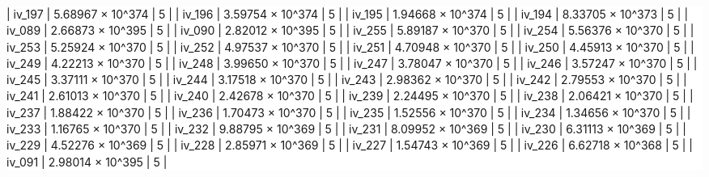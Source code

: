 | iv_197 | 5.68967 × 10^374 | 5 |
| iv_196 | 3.59754 × 10^374 | 5 |
| iv_195 | 1.94668 × 10^374 | 5 |
| iv_194 | 8.33705 × 10^373 | 5 |
| iv_089 | 2.66873 × 10^395 | 5 |
| iv_090 | 2.82012 × 10^395 | 5 |
| iv_255 | 5.89187 × 10^370 | 5 |
| iv_254 | 5.56376 × 10^370 | 5 |
| iv_253 | 5.25924 × 10^370 | 5 |
| iv_252 | 4.97537 × 10^370 | 5 |
| iv_251 | 4.70948 × 10^370 | 5 |
| iv_250 | 4.45913 × 10^370 | 5 |
| iv_249 | 4.22213 × 10^370 | 5 |
| iv_248 | 3.99650 × 10^370 | 5 |
| iv_247 | 3.78047 × 10^370 | 5 |
| iv_246 | 3.57247 × 10^370 | 5 |
| iv_245 | 3.37111 × 10^370 | 5 |
| iv_244 | 3.17518 × 10^370 | 5 |
| iv_243 | 2.98362 × 10^370 | 5 |
| iv_242 | 2.79553 × 10^370 | 5 |
| iv_241 | 2.61013 × 10^370 | 5 |
| iv_240 | 2.42678 × 10^370 | 5 |
| iv_239 | 2.24495 × 10^370 | 5 |
| iv_238 | 2.06421 × 10^370 | 5 |
| iv_237 | 1.88422 × 10^370 | 5 |
| iv_236 | 1.70473 × 10^370 | 5 |
| iv_235 | 1.52556 × 10^370 | 5 |
| iv_234 | 1.34656 × 10^370 | 5 |
| iv_233 | 1.16765 × 10^370 | 5 |
| iv_232 | 9.88795 × 10^369 | 5 |
| iv_231 | 8.09952 × 10^369 | 5 |
| iv_230 | 6.31113 × 10^369 | 5 |
| iv_229 | 4.52276 × 10^369 | 5 |
| iv_228 | 2.85971 × 10^369 | 5 |
| iv_227 | 1.54743 × 10^369 | 5 |
| iv_226 | 6.62718 × 10^368 | 5 |
| iv_091 | 2.98014 × 10^395 | 5 |